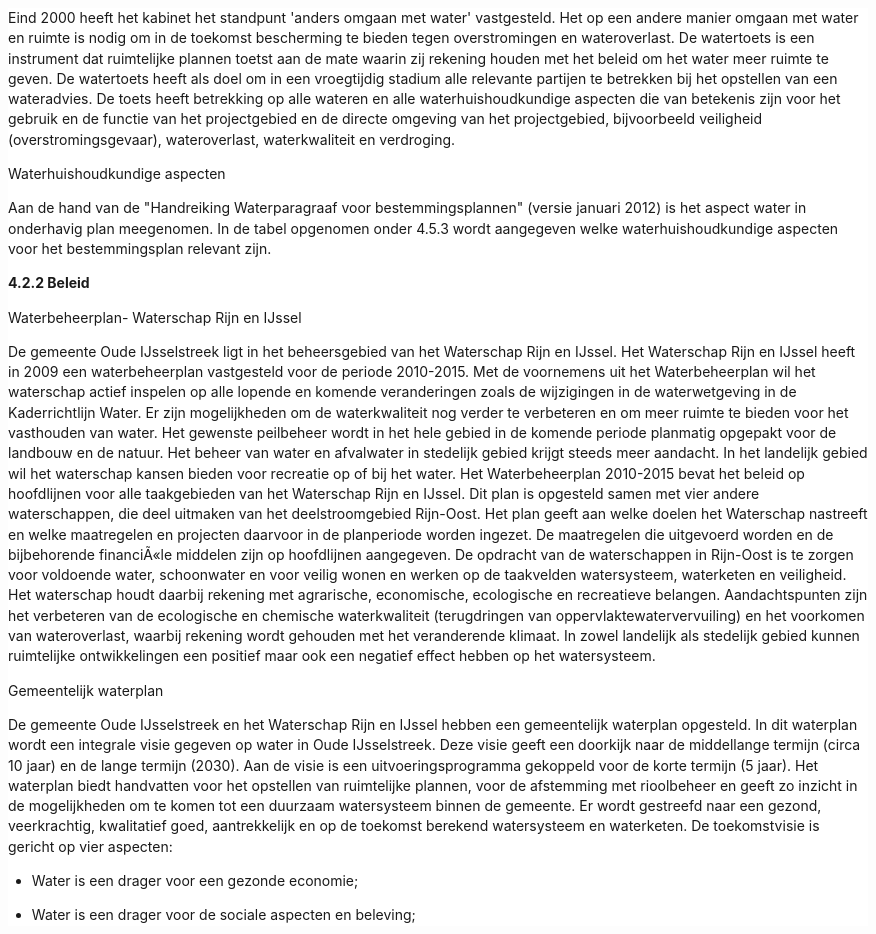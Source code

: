 Eind 2000 heeft het kabinet het standpunt 'anders omgaan met water' vastgesteld. Het op een andere manier omgaan met water en ruimte is nodig om in de toekomst bescherming te bieden tegen overstromingen en wateroverlast. De watertoets is een instrument dat ruimtelijke plannen toetst aan de mate waarin zij rekening houden met het beleid om het water meer ruimte te geven. De watertoets heeft als doel om in een vroegtijdig stadium alle relevante partijen te betrekken bij het opstellen van een wateradvies. De toets heeft betrekking op alle wateren en alle waterhuishoudkundige aspecten die van betekenis zijn voor het gebruik en de functie van het projectgebied en de directe omgeving van het projectgebied, bijvoorbeeld veiligheid (overstromingsgevaar), wateroverlast, waterkwaliteit en verdroging.

Waterhuishoudkundige aspecten

Aan de hand van de "Handreiking Waterparagraaf voor bestemmingsplannen" (versie januari 2012\) is het aspect water in onderhavig plan meegenomen. In de tabel opgenomen onder 4\.5\.3 wordt aangegeven welke waterhuishoudkundige aspecten voor het bestemmingsplan relevant zijn.

**4\.2\.2 Beleid**

Waterbeheerplan\- Waterschap Rijn en IJssel

De gemeente Oude IJsselstreek ligt in het beheersgebied van het Waterschap Rijn en IJssel. Het Waterschap Rijn en IJssel heeft in 2009 een waterbeheerplan vastgesteld voor de periode 2010\-2015\. Met de voornemens uit het Waterbeheerplan wil het waterschap actief inspelen op alle lopende en komende veranderingen zoals de wijzigingen in de waterwetgeving in de Kaderrichtlijn Water. Er zijn mogelijkheden om de waterkwaliteit nog verder te verbeteren en om meer ruimte te bieden voor het vasthouden van water. Het gewenste peilbeheer wordt in het hele gebied in de komende periode planmatig opgepakt voor de landbouw en de natuur. Het beheer van water en afvalwater in stedelijk gebied krijgt steeds meer aandacht. In het landelijk gebied wil het waterschap kansen bieden voor recreatie op of bij het water. Het Waterbeheerplan 2010\-2015 bevat het beleid op hoofdlijnen voor alle taakgebieden van het Waterschap Rijn en IJssel. Dit plan is opgesteld samen met vier andere waterschappen, die deel uitmaken van het deelstroomgebied Rijn\-Oost. Het plan geeft aan welke doelen het Waterschap nastreeft en welke maatregelen en projecten daarvoor in de planperiode worden ingezet. De maatregelen die uitgevoerd worden en de bijbehorende financiÃ«le middelen zijn op hoofdlijnen aangegeven. De opdracht van de waterschappen in Rijn\-Oost is te zorgen voor voldoende water, schoonwater en voor veilig wonen en werken op de taakvelden watersysteem, waterketen en veiligheid. Het waterschap houdt daarbij rekening met agrarische, economische, ecologische en recreatieve belangen. Aandachtspunten zijn het verbeteren van de ecologische en chemische waterkwaliteit (terugdringen van oppervlaktewatervervuiling) en het voorkomen van wateroverlast, waarbij rekening wordt gehouden met het veranderende klimaat. In zowel landelijk als stedelijk gebied kunnen ruimtelijke ontwikkelingen een positief maar ook een negatief effect hebben op het watersysteem.

Gemeentelijk waterplan

De gemeente Oude IJsselstreek en het Waterschap Rijn en IJssel hebben een gemeentelijk waterplan opgesteld. In dit waterplan wordt een integrale visie gegeven op water in Oude IJsselstreek. Deze visie geeft een doorkijk naar de middellange termijn (circa 10 jaar) en de lange termijn (2030\). Aan de visie is een uitvoeringsprogramma gekoppeld voor de korte termijn (5 jaar). Het waterplan biedt handvatten voor het opstellen van ruimtelijke plannen, voor de afstemming met rioolbeheer en geeft zo inzicht in de mogelijkheden om te komen tot een duurzaam watersysteem binnen de gemeente. Er wordt gestreefd naar een gezond, veerkrachtig, kwalitatief goed, aantrekkelijk en op de toekomst berekend watersysteem en waterketen. De toekomstvisie is gericht op vier aspecten:

* Water is een drager voor een gezonde economie;

* Water is een drager voor de sociale aspecten en beleving;
